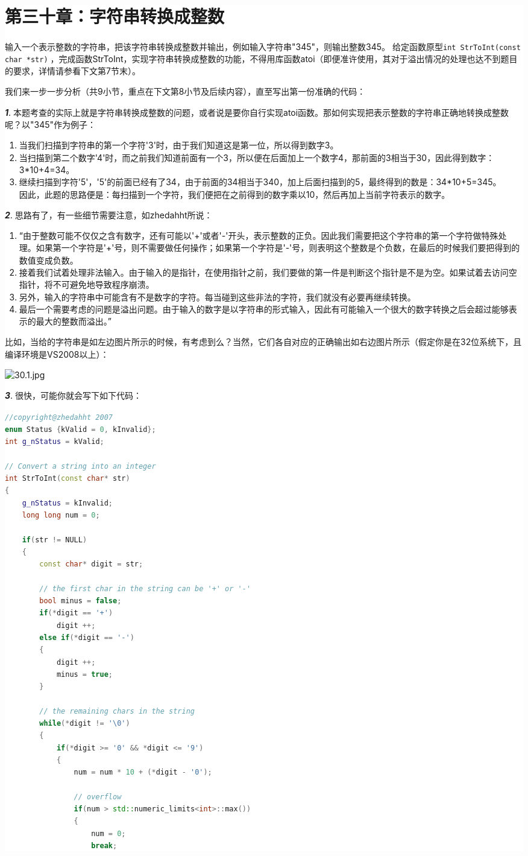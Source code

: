 # 第三十章：字符串转换成整数

输入一个表示整数的字符串，把该字符串转换成整数并输出，例如输入字符串"345"，则输出整数345。
给定函数原型`int StrToInt(const char *str)` ，完成函数StrToInt，实现字符串转换成整数的功能，不得用库函数atoi（即便准许使用，其对于溢出情况的处理也达不到题目的要求，详情请参看下文第7节末）。

我们来一步一步分析（共9小节，重点在下文第8小节及后续内容），直至写出第一份准确的代码：

_**1**_. 本题考查的实际上就是字符串转换成整数的问题，或者说是要你自行实现atoi函数。那如何实现把表示整数的字符串正确地转换成整数呢？以"345"作为例子：

1. 当我们扫描到字符串的第一个字符'3'时，由于我们知道这是第一位，所以得到数字3。  
2. 当扫描到第二个数字'4'时，而之前我们知道前面有一个3，所以便在后面加上一个数字4，那前面的3相当于30，因此得到数字：3\*10+4=34。  
3. 继续扫描到字符'5'，'5'的前面已经有了34，由于前面的34相当于340，加上后面扫描到的5，最终得到的数是：34\*10+5=345。  
因此，此题的思路便是：每扫描到一个字符，我们便把在之前得到的数字乘以10，然后再加上当前字符表示的数字。  

_**2**_. 思路有了，有一些细节需要注意，如zhedahht所说：

1. “由于整数可能不仅仅之含有数字，还有可能以'+'或者'-'开头，表示整数的正负。因此我们需要把这个字符串的第一个字符做特殊处理。如果第一个字符是'+'号，则不需要做任何操作；如果第一个字符是'-'号，则表明这个整数是个负数，在最后的时候我们要把得到的数值变成负数。  
2. 接着我们试着处理非法输入。由于输入的是指针，在使用指针之前，我们要做的第一件是判断这个指针是不是为空。如果试着去访问空指针，将不可避免地导致程序崩溃。  
3. 另外，输入的字符串中可能含有不是数字的字符。每当碰到这些非法的字符，我们就没有必要再继续转换。  
4. 最后一个需要考虑的问题是溢出问题。由于输入的数字是以字符串的形式输入，因此有可能输入一个很大的数字转换之后会超过能够表示的最大的整数而溢出。”  

比如，当给的字符串是如左边图片所示的时候，有考虑到么？当然，它们各自对应的正确输出如右边图片所示（假定你是在32位系统下，且编译环境是VS2008以上）：  

![30.1.jpg](../images/30~31/30.1.jpg)

_**3**_. 很快，可能你就会写下如下代码：

```cpp
//copyright@zhedahht 2007    
enum Status {kValid = 0, kInvalid};  
int g_nStatus = kValid;  
  
// Convert a string into an integer  
int StrToInt(const char* str)  
{  
    g_nStatus = kInvalid;  
    long long num = 0;  
  
    if(str != NULL)  
    {  
        const char* digit = str;  
  
        // the first char in the string can be '+' or '-'  
        bool minus = false;  
        if(*digit == '+')  
            digit ++;  
        else if(*digit == '-')  
        {  
            digit ++;  
            minus = true;  
        }  
  
        // the remaining chars in the string  
        while(*digit != '\0')  
        {  
            if(*digit >= '0' && *digit <= '9')  
            {  
                num = num * 10 + (*digit - '0');  
  
                // overflow    
                if(num > std::numeric_limits<int>::max())  
                {  
                    num = 0;  
                    break;  
```